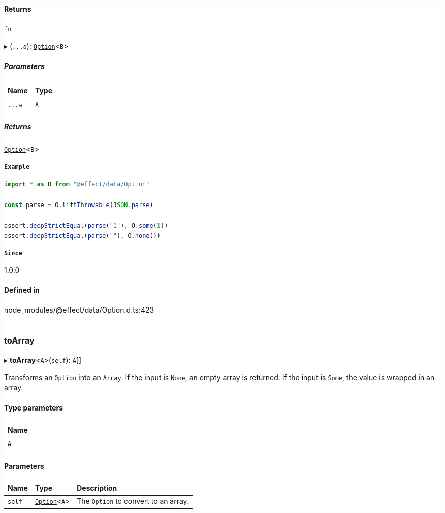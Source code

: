 #### Returns

`fn`

▸ (`...a`): [`Option`](src_lib_primitives.O.md#option)<`B`\>

##### Parameters

| Name | Type |
| :------ | :------ |
| `...a` | `A` |

##### Returns

[`Option`](src_lib_primitives.O.md#option)<`B`\>

**`Example`**

```ts
import * as O from "@effect/data/Option"

const parse = O.liftThrowable(JSON.parse)

assert.deepStrictEqual(parse("1"), O.some(1))
assert.deepStrictEqual(parse(""), O.none())
```

**`Since`**

1.0.0

#### Defined in

node_modules/@effect/data/Option.d.ts:423

___

### toArray

▸ **toArray**<`A`\>(`self`): `A`[]

Transforms an `Option` into an `Array`.
If the input is `None`, an empty array is returned.
If the input is `Some`, the value is wrapped in an array.

#### Type parameters

| Name |
| :------ |
| `A` |

#### Parameters

| Name | Type | Description |
| :------ | :------ | :------ |
| `self` | [`Option`](src_lib_primitives.O.md#option)<`A`\> | The `Option` to convert to an array. |
